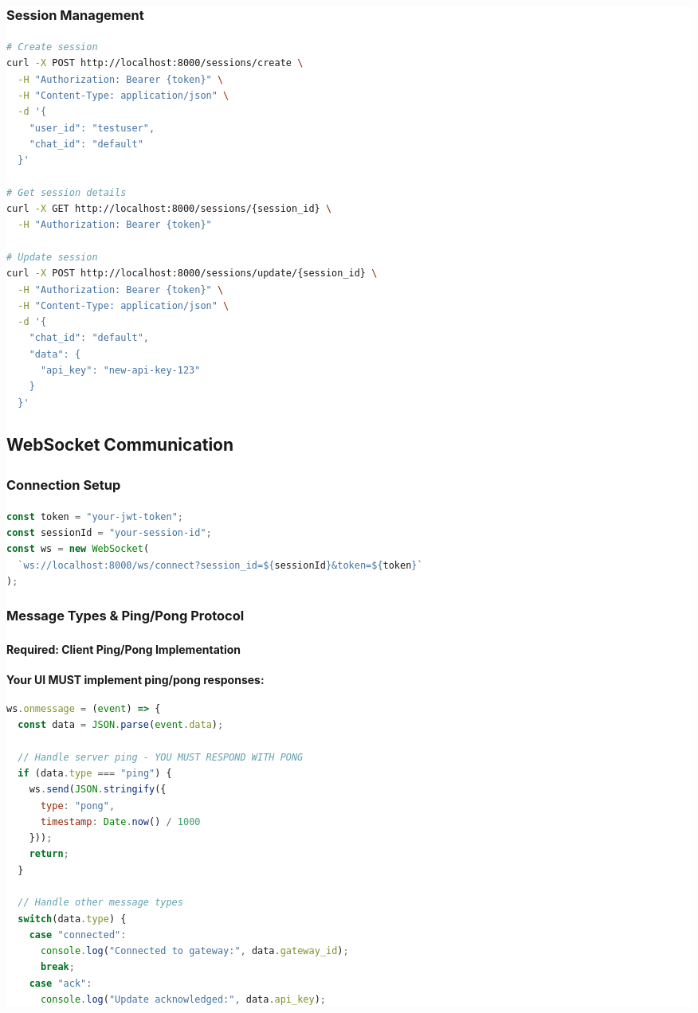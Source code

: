 ### Session Management
```bash
# Create session
curl -X POST http://localhost:8000/sessions/create \
  -H "Authorization: Bearer {token}" \
  -H "Content-Type: application/json" \
  -d '{
    "user_id": "testuser",
    "chat_id": "default"
  }'

# Get session details
curl -X GET http://localhost:8000/sessions/{session_id} \
  -H "Authorization: Bearer {token}"

# Update session
curl -X POST http://localhost:8000/sessions/update/{session_id} \
  -H "Authorization: Bearer {token}" \
  -H "Content-Type: application/json" \
  -d '{
    "chat_id": "default",
    "data": {
      "api_key": "new-api-key-123"
    }
  }'
```

## WebSocket Communication

### Connection Setup
```javascript
const token = "your-jwt-token";
const sessionId = "your-session-id";
const ws = new WebSocket(
  `ws://localhost:8000/ws/connect?session_id=${sessionId}&token=${token}`
);
```

### Message Types & Ping/Pong Protocol

#### Required: Client Ping/Pong Implementation
**Your UI MUST implement ping/pong responses:**

```javascript
ws.onmessage = (event) => {
  const data = JSON.parse(event.data);
  
  // Handle server ping - YOU MUST RESPOND WITH PONG
  if (data.type === "ping") {
    ws.send(JSON.stringify({
      type: "pong",
      timestamp: Date.now() / 1000
    }));
    return;
  }
  
  // Handle other message types
  switch(data.type) {
    case "connected":
      console.log("Connected to gateway:", data.gateway_id);
      break;
    case "ack":
      console.log("Update acknowledged:", data.api_key);
```